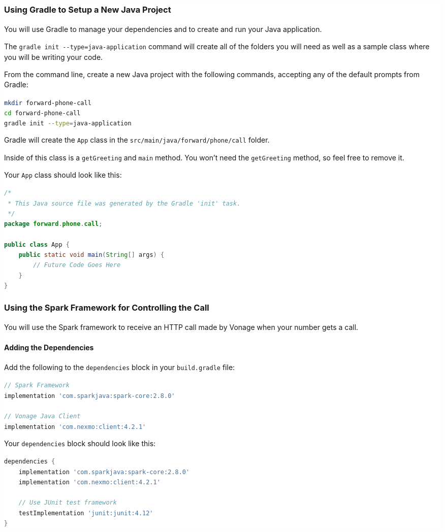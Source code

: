 ### Using Gradle to Setup a New Java Project

You will use Gradle to manage your dependencies and to create and run your Java application.

The `gradle init --type=java-application` command will create all of the folders you will need as well as a sample class where you will be writing your code.

From the command line, create a new Java project with the following commands, accepting any of the default prompts from Gradle:

```bash
mkdir forward-phone-call
cd forward-phone-call
gradle init --type=java-application
```

Gradle will create the `App` class in the `src/main/java/forward/phone/call` folder. 

Inside of this class is a `getGreeting` and `main` method. You won’t need the `getGreeting` method, so feel free to remove it.

Your `App` class should look like this:

```java
/*
 * This Java source file was generated by the Gradle 'init' task.
 */
package forward.phone.call;

public class App {
    public static void main(String[] args) {
        // Future Code Goes Here
    }
}
```

### Using the Spark Framework for Controlling the Call

You will use the Spark framework to receive an HTTP call made by Vonage when your number gets a call.

#### Adding the Dependencies

Add the following to the `dependencies` block in your `build.gradle` file:

```groovy
// Spark Framework
implementation 'com.sparkjava:spark-core:2.8.0'

// Vonage Java Client
implementation 'com.nexmo:client:4.2.1'
```

Your `dependencies` block should look like this:

```groovy
dependencies {
    implementation 'com.sparkjava:spark-core:2.8.0'
    implementation 'com.nexmo:client:4.2.1'
 
    // Use JUnit test framework
    testImplementation 'junit:junit:4.12'
}
```
